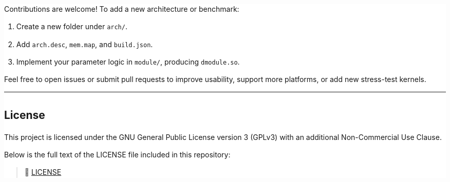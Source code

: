 Contributions are welcome! To add a new architecture or benchmark:

1.  Create a new folder under `arch/`.
    
2.  Add `arch.desc`, `mem.map`, and `build.json`.
    
3.  Implement your parameter logic in `module/`, producing `dmodule.so`.
    

Feel free to open issues or submit pull requests to improve usability, support more platforms, or add new stress-test kernels.

---
## License

This project is licensed under the GNU General Public License version 3 (GPLv3) with an additional Non-Commercial Use Clause.

Below is the full text of the LICENSE file included in this repository:
> 🔗 [LICENSE](https://github.com/CochichoDev/Metal-Profiler/blob/main/LICENSE)


